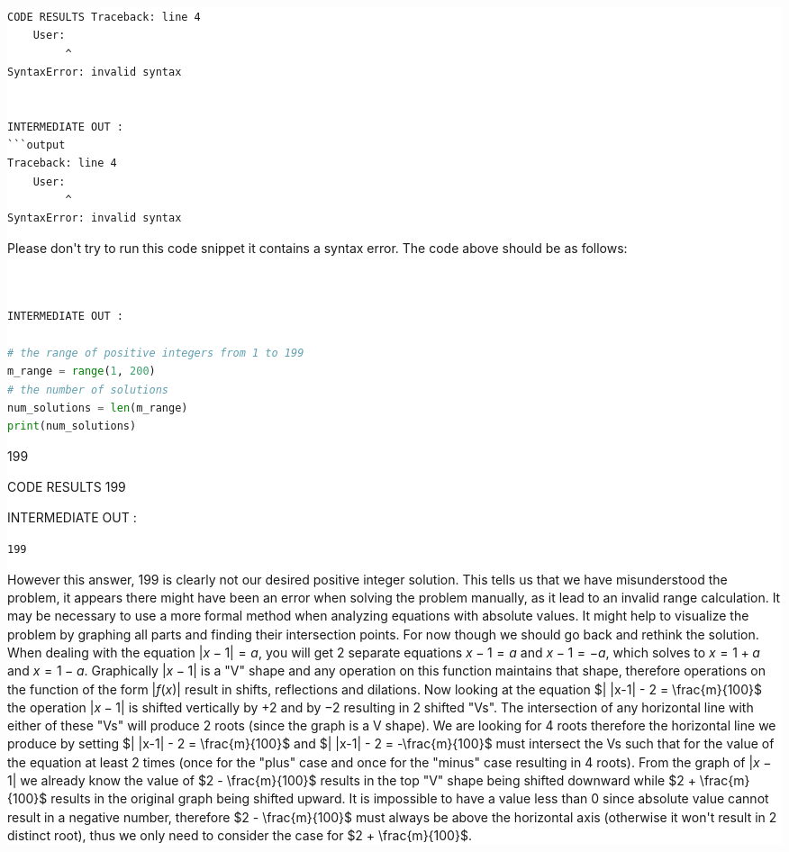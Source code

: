 ```
CODE RESULTS Traceback: line 4
    User:
         ^
SyntaxError: invalid syntax


INTERMEDIATE OUT :
```output
Traceback: line 4
    User:
         ^
SyntaxError: invalid syntax

```
Please don't try to run this code snippet it contains a syntax error. The code above should be as follows:

```python


INTERMEDIATE OUT :

# the range of positive integers from 1 to 199
m_range = range(1, 200)
# the number of solutions
num_solutions = len(m_range)
print(num_solutions)
```

199

CODE RESULTS 199

INTERMEDIATE OUT :
```output
199
```

However this answer, $199$ is clearly not our desired positive integer solution. This tells us that we have misunderstood the problem, it appears there might have been an error when solving the problem manually, as it lead to an invalid range calculation. It may be necessary to use a more formal method when analyzing equations with absolute values. 
It might help to visualize the problem by graphing all parts and finding their intersection points. For now though we should go back and rethink the solution. 
When dealing with the equation $|x-1|=a$, you will get 2 separate equations $x-1 = a$ and $x - 1 = -a$, which solves to $x = 1+a$ and $x = 1-a$. Graphically $|x - 1|$ is a "V" shape and any operation on this function maintains that shape, therefore operations on the function of the form $|f(x)|$ result in shifts, reflections and dilations.
Now looking at the equation $| |x-1| - 2 = \frac{m}{100}$ the operation $|x-1|$ is shifted vertically by $+2$ and by $-2$ resulting in 2 shifted "Vs". The intersection of any horizontal line with either of these "Vs" will produce 2 roots (since the graph is a V shape). We are looking for 4 roots therefore the horizontal line we produce by setting $| |x-1| - 2 = \frac{m}{100}$ and $| |x-1| - 2 = -\frac{m}{100}$ must intersect the Vs such that for the value of the equation at least 2 times (once for the "plus" case and once for the "minus" case resulting in 4 roots). 
From the graph of $|x-1|$ we already know the value of $2 - \frac{m}{100}$ results in the top "V" shape being shifted downward while $2 + \frac{m}{100}$ results in the original graph being shifted upward. It is impossible to have a value less than 0 since absolute value cannot result in a negative number, therefore $2 - \frac{m}{100}$ must always be above the horizontal axis (otherwise it won't result in 2 distinct root), thus we only need to consider the case for $2 + \frac{m}{100}$.